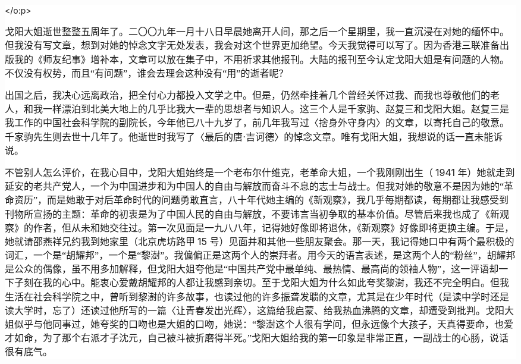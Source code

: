   </o:p>
 </p>
 <p class="MsoNormal">
  <font size="3">
   <span lang="ZH-CN" style="font-family:宋体;mso-ascii-font-family:
Calibri;mso-ascii-theme-font:minor-latin;mso-fareast-font-family:宋体;mso-fareast-theme-font:
minor-fareast">
    戈阳大姐逝世整整五周年了。二〇〇九年一月十八日早晨她离开人间，那之后一个星期里，我一直沉浸在对她的缅怀中。但我没有写文章，想到对她的悼念文字无处发表，我会对这个世界更加绝望。今天我觉得可以写了。因为香港三联准备出版我的《师友纪事》增补本，文章可以放在集子中，不用祈求其他报刊。大陆的报刊至今认定戈阳大姐是有问题的人物。不仅没有权势，而且“有问题”，谁会去理会这种没有“用”的逝者呢？
   </span>
   <o:p>
   </o:p>
  </font>
 </p>
 <p class="MsoNormal">
  <o:p>
   <font size="3">
   </font>
  </o:p>
 </p>
 <p class="MsoNormal">
  <font size="3">
   <span lang="ZH-CN" style="font-family:宋体;mso-ascii-font-family:
Calibri;mso-ascii-theme-font:minor-latin;mso-fareast-font-family:宋体;mso-fareast-theme-font:
minor-fareast">
    出国之后，我决心远离政治，把全付心力都投入文学之中。但是，仍然牵挂着几个曾经关怀过我、而我也尊敬他们的老人，和我一样漂泊到北美大地上的几乎比我大一辈的思想者与知识人。这三个人是千家驹、赵复三和戈阳大姐。赵复三是我工作的中国社会科学院的副院长，今年他已八十九岁了，前几年我写过〈捨身外守身内〉的文章，以寄托自己的敬意。千家驹先生则去世十几年了。他逝世时我写了〈最后的唐·吉诃德〉的悼念文章。唯有戈阳大姐，我想说的话一直未能诉说。
   </span>
   <o:p>
   </o:p>
  </font>
 </p>
 <p class="MsoNormal">
  <o:p>
   <font size="3">
   </font>
  </o:p>
 </p>
 <p class="MsoNormal">
  <font size="3">
   <span lang="ZH-CN" style="font-family:宋体;mso-ascii-font-family:
Calibri;mso-ascii-theme-font:minor-latin;mso-fareast-font-family:宋体;mso-fareast-theme-font:
minor-fareast">
    不管别人怎么评价，在我心目中，戈阳大姐始终是一个老布尔什维克，老革命大姐，一个我刚刚出生（
   </span>
   1941
   <span lang="ZH-CN" style="font-family:宋体;mso-ascii-font-family:Calibri;mso-ascii-theme-font:
minor-latin;mso-fareast-font-family:宋体;mso-fareast-theme-font:minor-fareast">
    年）她就走到延安的老共产党人，一个为中国进步和为中国人的自由与解放而奋斗不息的志士与战士。但我对她的敬意不是因为她的“革命资历”，而是她敢于对后革命时代的问题勇敢直言，八十年代她主编的《新观察》，我几乎每期都读，每期都让我感受到刊物所宣扬的主题：革命的初衷是为了中国人民的自由与解放，不要讳言当初争取的基本价值。尽管后来我也成了《新观察》的作者，但从未和她交往过。第一次见面是一九八八年，记得她好像即将退休，《新观察》好像即将更换主编。于是，她就请邵燕祥兄约我到她家里（北京虎坊路甲
   </span>
   15
   <span lang="ZH-CN" style="font-family:宋体;mso-ascii-font-family:Calibri;mso-ascii-theme-font:
minor-latin;mso-fareast-font-family:宋体;mso-fareast-theme-font:minor-fareast">
    号）见面并和其他一些朋友聚会。那一天，我记得她口中有两个最积极的词汇，一个是“胡耀邦”，一个是“黎澍”。我偏偏正是这两个人的崇拜者。用今天的语言表述，是这两个人的“粉丝”，胡耀邦是公众的偶像，虽不用多加解释，但戈阳大姐夸他是“中国共产党中最单纯、最热情、最高尚的领袖人物”，这一评语却一下子刻在我的心中。能衷心爱戴胡耀邦的人都让我感到亲切。至于戈阳大姐为什么如此夸奖黎澍，我还不完全明白。但我生活在社会科学院之中，曾听到黎澍的许多故事，也读过他的许多振聋发聩的文章，尤其是在少年时代（是读中学时还是读大学时，忘了）还读过他所写的一篇〈让青春发出光辉〉，这篇给我启蒙、给我热血沸腾的文章，却遭受到批判。戈阳大姐似乎与他同事过，她夸奖的口吻也是大姐的口吻，她说：“黎澍这个人很有学问，但永远像个大孩子，天真得要命，也爱才如命，为了那个右派才子沈元，自己被斗被折磨得半死。”戈阳大姐给我的第一印象是非常正直，一副战士的心肠，说话很有底气。
   </span>
   <o:p>
   </o:p>